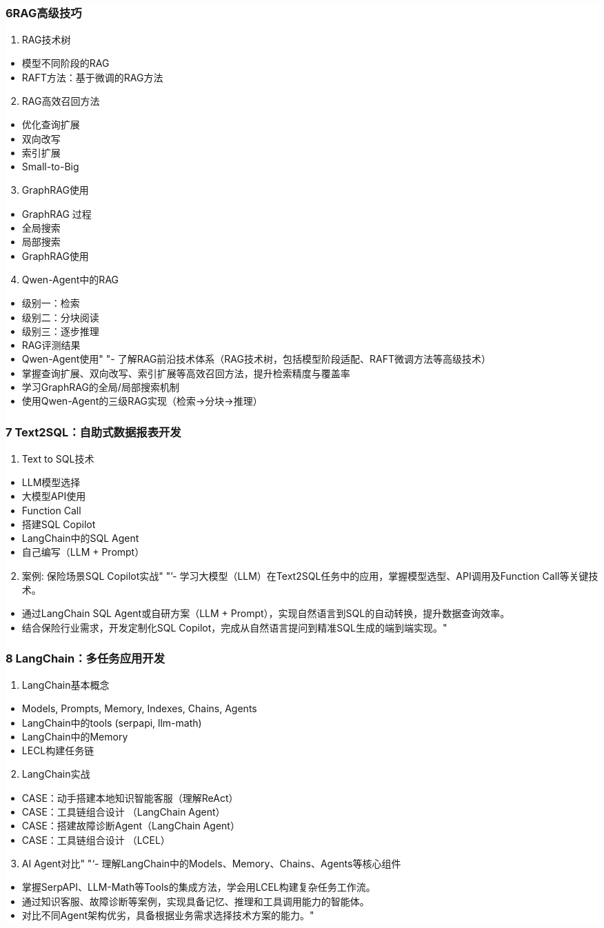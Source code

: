 ### 6RAG高级技巧
1. RAG技术树
 - 模型不同阶段的RAG
 - RAFT方法：基于微调的RAG方法
2. RAG高效召回方法
 - 优化查询扩展
 - 双向改写
 - 索引扩展
 - Small-to-Big 
3. GraphRAG使用
 - GraphRAG 过程
 - 全局搜索
 - 局部搜索
 - GraphRAG使用
4. Qwen-Agent中的RAG
 - 级别一：检索
 - 级别二：分块阅读
 - 级别三：逐步推理
 - RAG评测结果
 - Qwen-Agent使用"	"- 了解RAG前沿技术体系（RAG技术树，包括模型阶段适配、RAFT微调方法等高级技术）
- 掌握查询扩展、双向改写、索引扩展等高效召回方法，提升检索精度与覆盖率
- 学习GraphRAG的全局/局部搜索机制
- 使用Qwen-Agent的三级RAG实现（检索→分块→推理）

### 7 Text2SQL：自助式数据报表开发
1. Text to SQL技术
- LLM模型选择
- 大模型API使用
- Function Call
- 搭建SQL Copilot
- LangChain中的SQL Agent
- 自己编写（LLM + Prompt）
2. 案例: 保险场景SQL Copilot实战"	"’- 学习大模型（LLM）在Text2SQL任务中的应用，掌握模型选型、API调用及Function Call等关键技术。
- 通过LangChain SQL Agent或自研方案（LLM + Prompt），实现自然语言到SQL的自动转换，提升数据查询效率。
- 结合保险行业需求，开发定制化SQL Copilot，完成从自然语言提问到精准SQL生成的端到端实现。"

### 8 LangChain：多任务应用开发
1. LangChain基本概念
 - Models, Prompts, Memory, Indexes, Chains, Agents
 - LangChain中的tools (serpapi, llm-math)
 - LangChain中的Memory
 - LECL构建任务链
2. LangChain实战
 - CASE：动手搭建本地知识智能客服（理解ReAct）
 - CASE：工具链组合设计 （LangChain Agent）
 - CASE：搭建故障诊断Agent（LangChain Agent）
 - CASE：工具链组合设计 （LCEL）
3. AI Agent对比"	"‘- 理解LangChain中的Models、Memory、Chains、Agents等核心组件
- 掌握SerpAPI、LLM-Math等Tools的集成方法，学会用LCEL构建复杂任务工作流。
- 通过知识客服、故障诊断等案例，实现具备记忆、推理和工具调用能力的智能体。
- 对比不同Agent架构优劣，具备根据业务需求选择技术方案的能力。"
